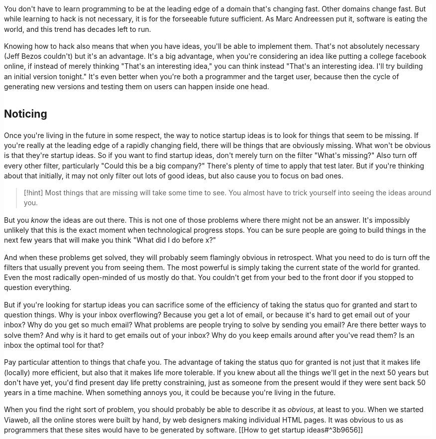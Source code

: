 You don't have to learn programming to be at the leading edge of a domain that's changing fast. Other domains change fast. But while learning to hack is not necessary, it is for the forseeable future sufficient. As Marc Andreessen put it, software is eating the world, and this trend has decades left to run.

Knowing how to hack also means that when you have ideas, you'll be able to implement them. That's not absolutely necessary (Jeff Bezos couldn't) but it's an advantage. It's a big advantage, when you're considering an idea like putting a college facebook online, if instead of merely thinking "That's an interesting idea," you can think instead "That's an interesting idea. I'll try building an initial version tonight." It's even better when you're both a programmer and the target user, because then the cycle of generating new versions and testing them on users can happen inside one head.

## Noticing

Once you're living in the future in some respect, the way to notice startup ideas is to look for things that seem to be missing. If you're really at the leading edge of a rapidly changing field, there will be things that are obviously missing. What won't be obvious is that they're startup ideas. So if you want to find startup ideas, don't merely turn on the filter "What's missing?" Also turn off every other filter, particularly "Could this be a big company?" There's plenty of time to apply that test later. But if you're thinking about that initially, it may not only filter out lots of good ideas, but also cause you to focus on bad ones.

> [!hint]
> Most things that are missing will take some time to see. You almost have to trick yourself into seeing the ideas around you.

But you _know_ the ideas are out there. This is not one of those problems where there might not be an answer. It's impossibly unlikely that this is the exact moment when technological progress stops. You can be sure people are going to build things in the next few years that will make you think "What did I do before x?"

And when these problems get solved, they will probably seem flamingly obvious in retrospect. What you need to do is turn off the filters that usually prevent you from seeing them. The most powerful is simply taking the current state of the world for granted. Even the most radically open-minded of us mostly do that. You couldn't get from your bed to the front door if you stopped to question everything.

But if you're looking for startup ideas you can sacrifice some of the efficiency of taking the status quo for granted and start to question things. Why is your inbox overflowing? Because you get a lot of email, or because it's hard to get email out of your inbox? Why do you get so much email? What problems are people trying to solve by sending you email? Are there better ways to solve them? And why is it hard to get emails out of your inbox? Why do you keep emails around after you've read them? Is an inbox the optimal tool for that?

Pay particular attention to things that chafe you. The advantage of taking the status quo for granted is not just that it makes life (locally) more efficient, but also that it makes life more tolerable. If you knew about all the things we'll get in the next 50 years but don't have yet, you'd find present day life pretty constraining, just as someone from the present would if they were sent back 50 years in a time machine. When something annoys you, it could be because you're living in the future.

When you find the right sort of problem, you should probably be able to describe it as _obvious_, at least to you. When we started Viaweb, all the online stores were built by hand, by web designers making individual HTML pages. It was obvious to us as programmers that these sites would have to be generated by software. [[How to get startup ideas#^3b9656]]
